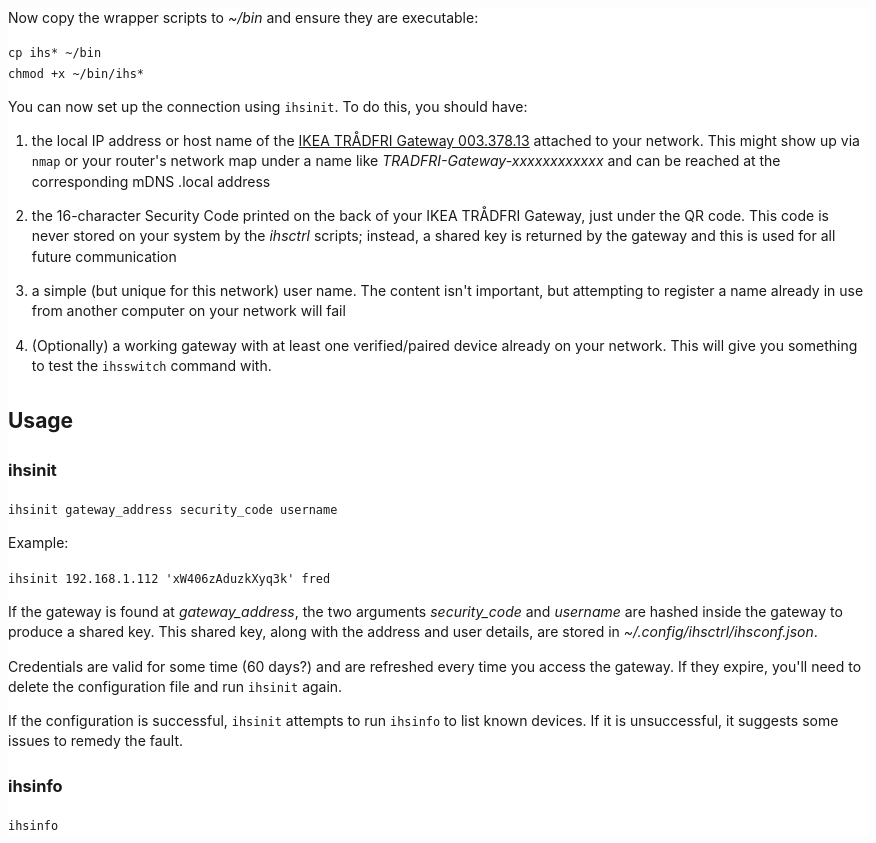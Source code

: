 Now copy the wrapper scripts to *~/bin* and ensure they are
executable:

    cp ihs* ~/bin
    chmod +x ~/bin/ihs*
	
You can now set up the connection using `ihsinit`. To do this, you
should have:

1. the local IP address or host name of the [IKEA TRÅDFRI Gateway
   003.378.13](https://www.ikea.com/ca/en/p/tradfri-gateway-white-00337813/)
   attached to your network. This might show up via `nmap` or your
   router's network map under a name like
   *TRADFRI-Gateway-xxxxxxxxxxxx* and can be reached at the
   corresponding mDNS .local address
   
2. the 16-character Security Code printed on the back of your IKEA
   TRÅDFRI Gateway, just under the QR code. This code is never stored
   on your system by the *ihsctrl* scripts; instead, a shared key is
   returned by the gateway and this is used for all future
   communication
   
3. a simple (but unique for this network) user name. The content isn't
   important, but attempting to register a name already in use from
   another computer on your network will fail
   
4. (Optionally) a working gateway with at least one verified/paired device
   already on your network. This will give you something to test the
   `ihsswitch` command with.

## Usage

### ihsinit

    ihsinit gateway_address security_code username
	
Example:

    ihsinit 192.168.1.112 'xW406zAduzkXyq3k' fred
	
If the gateway is found at *gateway_address*, the two arguments
*security_code* and *username* are hashed inside the gateway to
produce a shared key. This shared key, along with the address and user
details, are stored in *~/.config/ihsctrl/ihsconf.json*.

Credentials are valid for some time (60 days?) and are refreshed every
time you access the gateway. If they expire, you'll need to delete the
configuration file and run `ihsinit` again.

If the configuration is successful, `ihsinit` attempts to run
`ihsinfo` to list known devices. If it is unsuccessful, it suggests
some issues to remedy the fault.

### ihsinfo

    ihsinfo
	